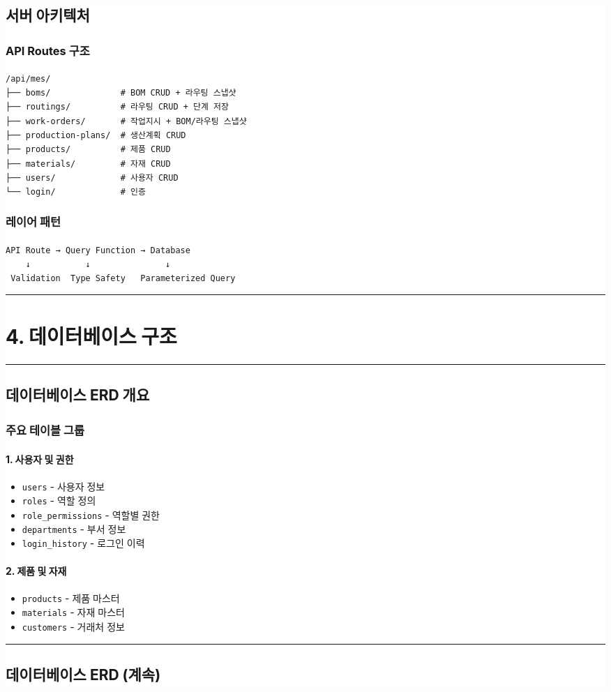 ## 서버 아키텍처

### API Routes 구조

```
/api/mes/
├── boms/              # BOM CRUD + 라우팅 스냅샷
├── routings/          # 라우팅 CRUD + 단계 저장
├── work-orders/       # 작업지시 + BOM/라우팅 스냅샷
├── production-plans/  # 생산계획 CRUD
├── products/          # 제품 CRUD
├── materials/         # 자재 CRUD
├── users/             # 사용자 CRUD
└── login/             # 인증
```

### 레이어 패턴

```
API Route → Query Function → Database
    ↓           ↓               ↓
 Validation  Type Safety   Parameterized Query
```

---


# 4. 데이터베이스 구조

---

## 데이터베이스 ERD 개요

### 주요 테이블 그룹

#### 1. 사용자 및 권한
- `users` - 사용자 정보
- `roles` - 역할 정의
- `role_permissions` - 역할별 권한
- `departments` - 부서 정보
- `login_history` - 로그인 이력

#### 2. 제품 및 자재
- `products` - 제품 마스터
- `materials` - 자재 마스터
- `customers` - 거래처 정보

---

## 데이터베이스 ERD (계속)
